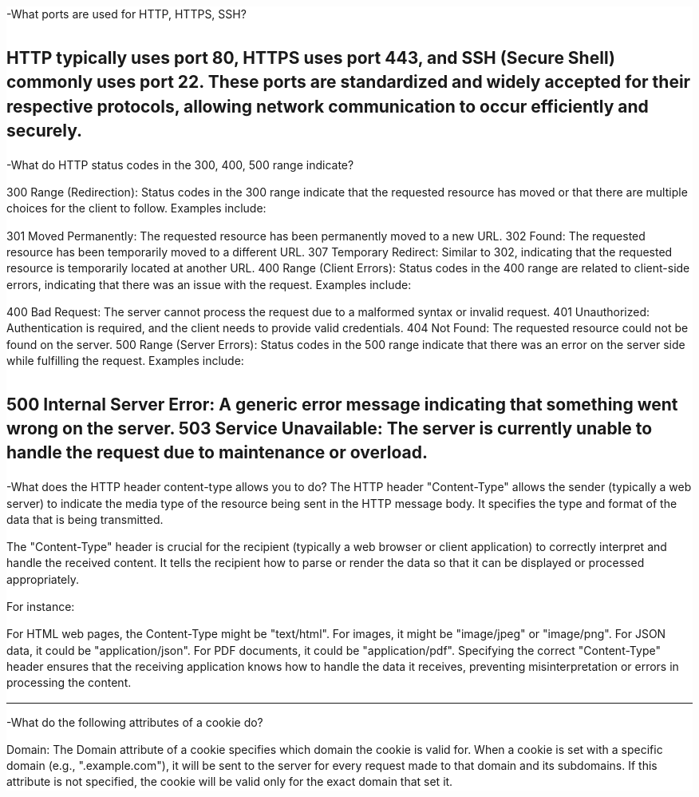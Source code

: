 -What ports are used for HTTP, HTTPS, SSH?

HTTP typically uses port 80, HTTPS uses port 443, and SSH (Secure Shell) commonly uses port 22. These ports are standardized and widely accepted for their respective protocols, allowing network communication to occur efficiently and securely.
----------------------
-What do HTTP status codes in the 300, 400, 500 range indicate?

300 Range (Redirection): Status codes in the 300 range indicate that the requested resource has moved or that there are multiple choices for the client to follow. Examples include:

301 Moved Permanently: The requested resource has been permanently moved to a new URL.
302 Found: The requested resource has been temporarily moved to a different URL.
307 Temporary Redirect: Similar to 302, indicating that the requested resource is temporarily located at another URL.
400 Range (Client Errors): Status codes in the 400 range are related to client-side errors, indicating that there was an issue with the request. Examples include:

400 Bad Request: The server cannot process the request due to a malformed syntax or invalid request.
401 Unauthorized: Authentication is required, and the client needs to provide valid credentials.
404 Not Found: The requested resource could not be found on the server.
500 Range (Server Errors): Status codes in the 500 range indicate that there was an error on the server side while fulfilling the request. Examples include:

500 Internal Server Error: A generic error message indicating that something went wrong on the server.
503 Service Unavailable: The server is currently unable to handle the request due to maintenance or overload.
----------------------
-What does the HTTP header content-type allows you to do?
The HTTP header "Content-Type" allows the sender (typically a web server) to indicate the media type of the resource being sent in the HTTP message body. It specifies the type and format of the data that is being transmitted.

The "Content-Type" header is crucial for the recipient (typically a web browser or client application) to correctly interpret and handle the received content. It tells the recipient how to parse or render the data so that it can be displayed or processed appropriately.

For instance:

For HTML web pages, the Content-Type might be "text/html".
For images, it might be "image/jpeg" or "image/png".
For JSON data, it could be "application/json".
For PDF documents, it could be "application/pdf".
Specifying the correct "Content-Type" header ensures that the receiving application knows how to handle the data it receives, preventing misinterpretation or errors in processing the content.

----------------------
-What do the following attributes of a cookie do?

Domain: The Domain attribute of a cookie specifies which domain the cookie is valid for. When a cookie is set with a specific domain (e.g., ".example.com"), it will be sent to the server for every request made to that domain and its subdomains. If this attribute is not specified, the cookie will be valid only for the exact domain that set it.
